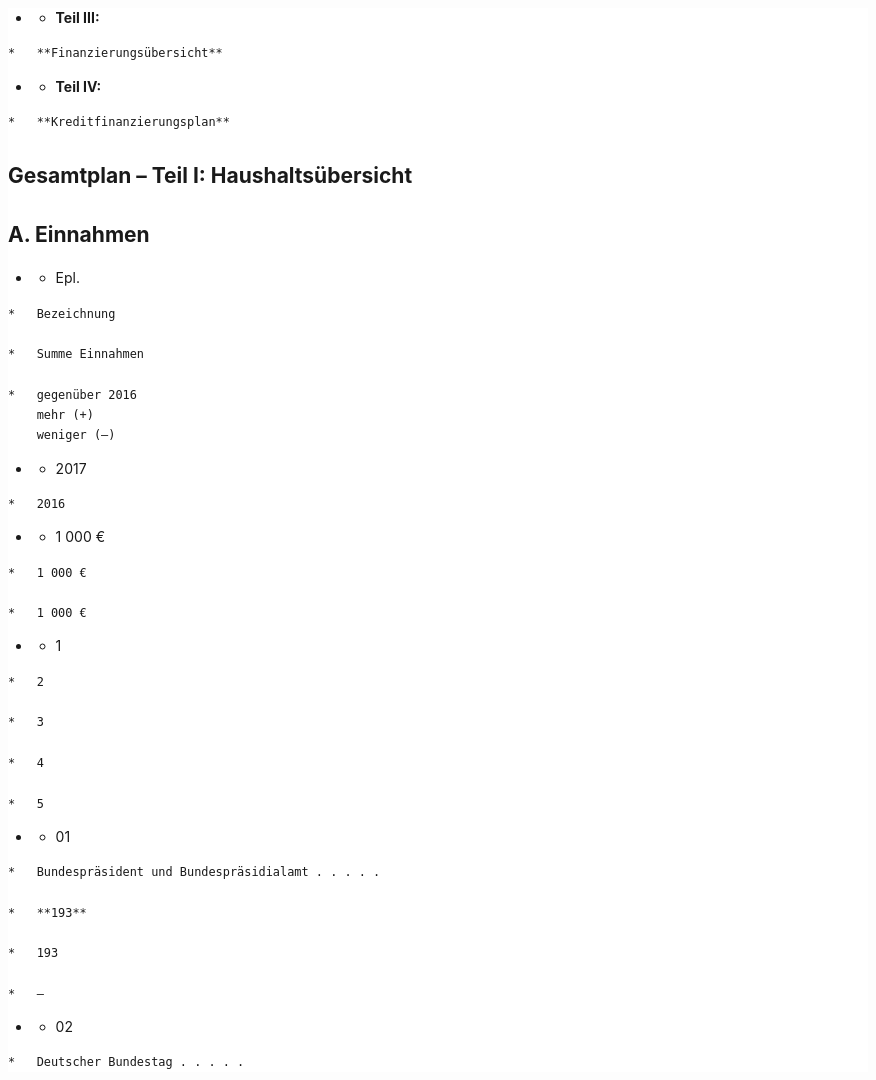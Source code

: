 
*    *   **Teil III:**

    *   **Finanzierungsübersicht**


*    *   **Teil IV:**

    *   **Kreditfinanzierungsplan**



## Gesamtplan – Teil I: Haushaltsübersicht

## **A. Einnahmen**


*    *   Epl.

    *   Bezeichnung

    *   Summe Einnahmen

    *   gegenüber 2016
        mehr (+)
        weniger (–)


*    *   2017

    *   2016


*    *   1 000 €

    *   1 000 €

    *   1 000 €


*    *   1

    *   2

    *   3

    *   4

    *   5


*    *   01

    *   Bundespräsident und Bundespräsidialamt . . . . .

    *   **193**

    *   193

    *   –


*    *   02

    *   Deutscher Bundestag . . . . .
